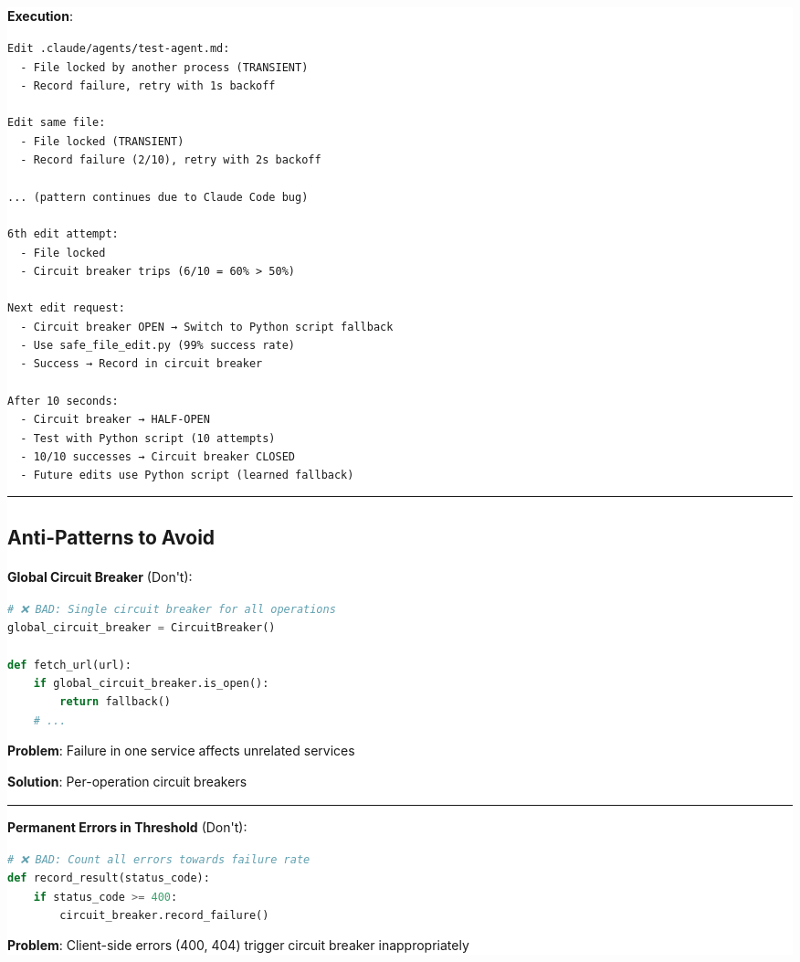 **Execution**:
```
Edit .claude/agents/test-agent.md:
  - File locked by another process (TRANSIENT)
  - Record failure, retry with 1s backoff

Edit same file:
  - File locked (TRANSIENT)
  - Record failure (2/10), retry with 2s backoff

... (pattern continues due to Claude Code bug)

6th edit attempt:
  - File locked
  - Circuit breaker trips (6/10 = 60% > 50%)

Next edit request:
  - Circuit breaker OPEN → Switch to Python script fallback
  - Use safe_file_edit.py (99% success rate)
  - Success → Record in circuit breaker

After 10 seconds:
  - Circuit breaker → HALF-OPEN
  - Test with Python script (10 attempts)
  - 10/10 successes → Circuit breaker CLOSED
  - Future edits use Python script (learned fallback)
```

---

## Anti-Patterns to Avoid

**Global Circuit Breaker** (Don't):
```python
# ❌ BAD: Single circuit breaker for all operations
global_circuit_breaker = CircuitBreaker()

def fetch_url(url):
    if global_circuit_breaker.is_open():
        return fallback()
    # ...
```
**Problem**: Failure in one service affects unrelated services

**Solution**: Per-operation circuit breakers

---

**Permanent Errors in Threshold** (Don't):
```python
# ❌ BAD: Count all errors towards failure rate
def record_result(status_code):
    if status_code >= 400:
        circuit_breaker.record_failure()
```
**Problem**: Client-side errors (400, 404) trigger circuit breaker inappropriately
